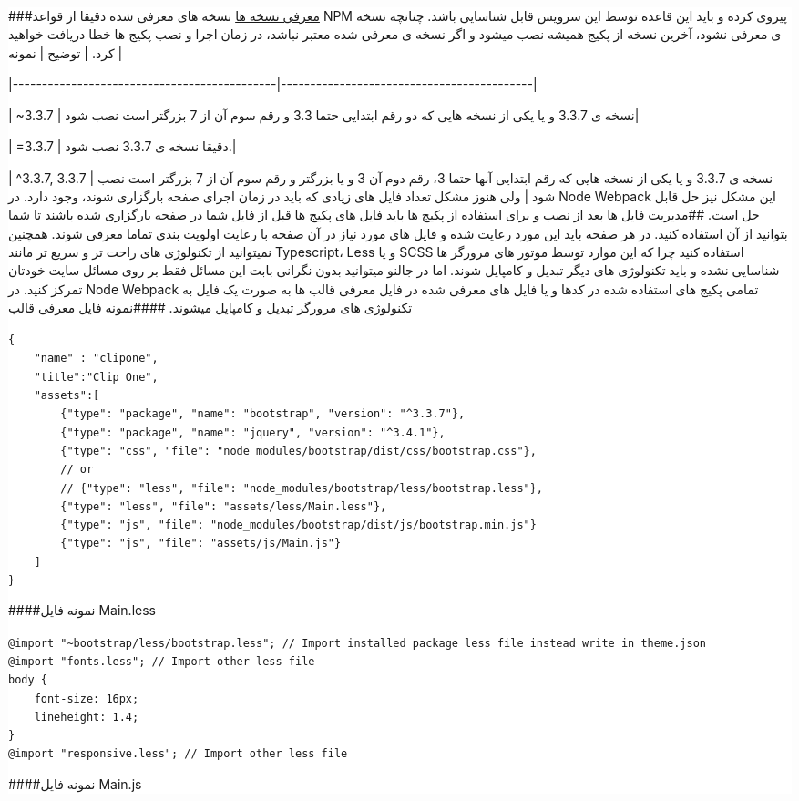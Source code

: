 ###[معرفی نسخه ها](#npm_versions)
نسخه های معرفی شده دقیقا از قواعد NPM پیروی کرده و باید این قاعده توسط این سرویس قابل شناسایی باشد. چنانچه نسخه ی معرفی نشود، آخرین نسخه از پکیج همیشه نصب میشود و اگر نسخه ی معرفی شده معتبر نباشد، در زمان اجرا و نصب پکیج ها خطا دریافت خواهید کرد.
| توضیح                |                            نمونه                 |

|---------------------------------------------|-------------------------------------------|

| ~3.3.7                           | نسخه ی 3.3.7 و یا یکی از نسخه هایی که دو رقم ابتدایی حتما 3.3 و رقم سوم آن از 7 بزرگتر است نصب شود|

| =3.3.7           | دقیقا نسخه ی 3.3.7 نصب شود.|

| ^3.3.7, 3.3.7               | نسخه ی 3.3.7 و یا یکی از نسخه هایی که رقم ابتدایی آنها حتما 3، رقم دوم آن 3 و یا بزرگتر و رقم سوم آن از 7 بزرگتر است نصب شود |
 ولی هنوز مشکل تعداد فایل های زیادی که باید در زمان اجرای صفحه بارگزاری شوند، وجود دارد. در Node Webpack این مشکل نیز حل قابل حل است.
 ##[مدیریت فایل ها](#manage_files)
بعد از نصب و برای استفاده از پکیج ها باید فایل های پکیج ها قبل از فایل شما در صفحه بارگزاری شده باشند تا شما بتوانید از آن استفاده کنید. در هر صفحه باید این مورد رعایت شده و فایل های مورد نیاز در آن صفحه با رعایت اولویت بندی تماما معرفی شوند.
همچنین نمیتوانید از تکنولوژی های راحت تر و سریع تر مانند Typescript، Less و یا SCSS استفاده کنید چرا که این موارد توسط موتور های مرورگر ها شناسایی نشده  و باید تکنولوژی های دیگر تبدیل و کامپایل شوند.
اما در جالنو میتوانید بدون نگرانی بابت این مسائل فقط بر روی مسائل سایت خودتان تمرکز کنید. در Node Webpack تمامی پکیج های استفاده شده در کدها و یا فایل های معرفی شده در فایل معرفی قالب ها به صورت یک فایل به تکنولوژی های مرورگر تبدیل و کامپایل میشوند. 
####نمونه فایل معرفی قالب

	{
	    "name" : "clipone",
	    "title":"Clip One",
	    "assets":[
	        {"type": "package", "name": "bootstrap", "version": "^3.3.7"},
	        {"type": "package", "name": "jquery", "version": "^3.4.1"},
	        {"type": "css", "file": "node_modules/bootstrap/dist/css/bootstrap.css"},
	        // or
	        // {"type": "less", "file": "node_modules/bootstrap/less/bootstrap.less"},
	        {"type": "less", "file": "assets/less/Main.less"},
	        {"type": "js", "file": "node_modules/bootstrap/dist/js/bootstrap.min.js"}
	        {"type": "js", "file": "assets/js/Main.js"}
	    ]
    }

####نمونه فایل Main.less

	@import "~bootstrap/less/bootstrap.less"; // Import installed package less file instead write in theme.json
	@import "fonts.less"; // Import other less file 
	body {
		font-size: 16px;
		lineheight: 1.4;
	}
	@import "responsive.less"; // Import other less file 

####نمونه فایل Main.js
